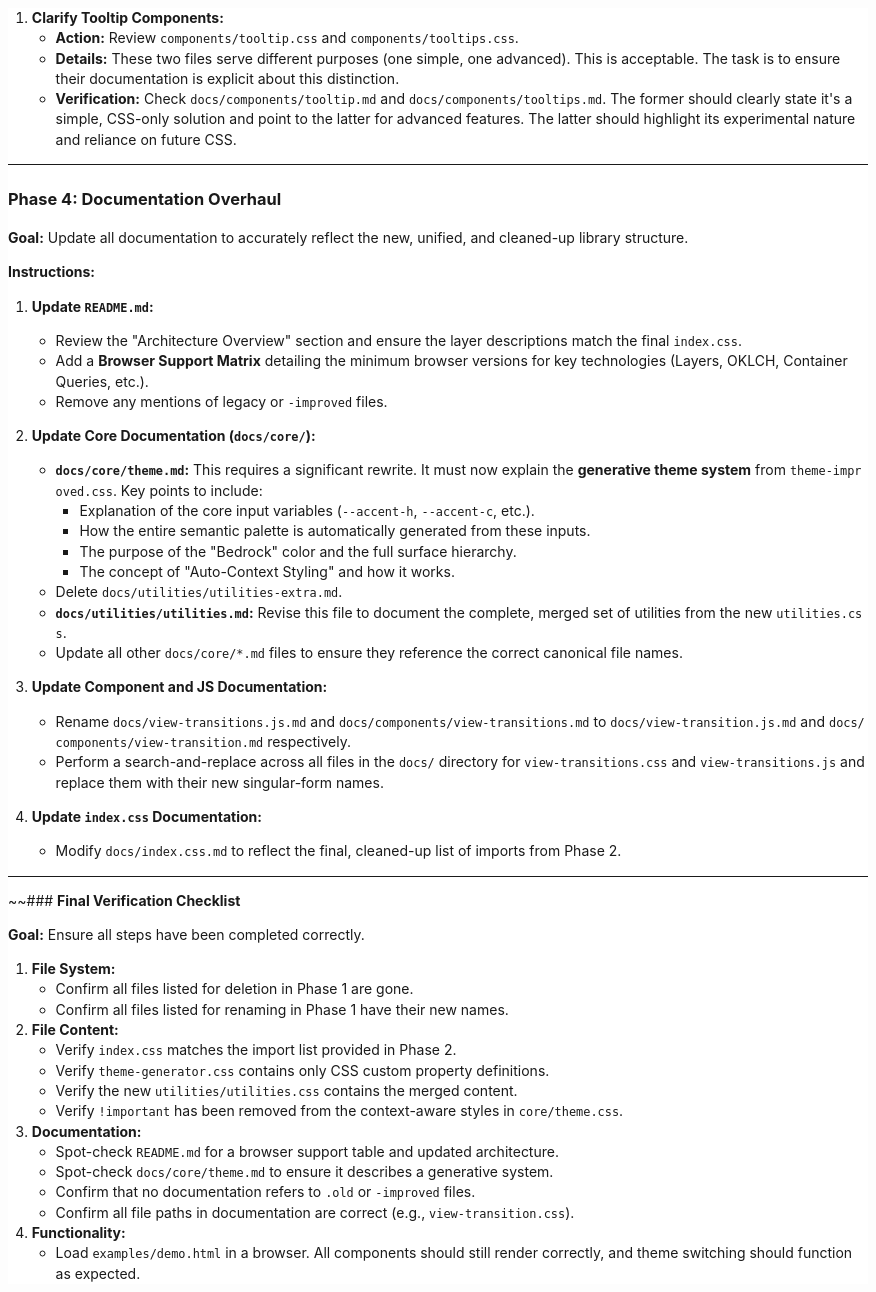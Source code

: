 1.  **Clarify Tooltip Components:**
    *   **Action:** Review `components/tooltip.css` and `components/tooltips.css`.
    *   **Details:** These two files serve different purposes (one simple, one advanced). This is acceptable. The task is to ensure their documentation is explicit about this distinction.
    *   **Verification:** Check `docs/components/tooltip.md` and `docs/components/tooltips.md`. The former should clearly state it's a simple, CSS-only solution and point to the latter for advanced features. The latter should highlight its experimental nature and reliance on future CSS.

---

### **Phase 4: Documentation Overhaul**

**Goal:** Update all documentation to accurately reflect the new, unified, and cleaned-up library structure.

**Instructions:**

1.  **Update `README.md`:**
    *   Review the "Architecture Overview" section and ensure the layer descriptions match the final `index.css`.
    *   Add a **Browser Support Matrix** detailing the minimum browser versions for key technologies (Layers, OKLCH, Container Queries, etc.).
    *   Remove any mentions of legacy or `-improved` files.

2.  **Update Core Documentation (`docs/core/`):**
    *   **`docs/core/theme.md`:** This requires a significant rewrite. It must now explain the **generative theme system** from `theme-improved.css`. Key points to include:
        *   Explanation of the core input variables (`--accent-h`, `--accent-c`, etc.).
        *   How the entire semantic palette is automatically generated from these inputs.
        *   The purpose of the "Bedrock" color and the full surface hierarchy.
        *   The concept of "Auto-Context Styling" and how it works.
    *   Delete `docs/utilities/utilities-extra.md`.
    *   **`docs/utilities/utilities.md`:** Revise this file to document the complete, merged set of utilities from the new `utilities.css`.
    *   Update all other `docs/core/*.md` files to ensure they reference the correct canonical file names.

3.  **Update Component and JS Documentation:**
    *   Rename `docs/view-transitions.js.md` and `docs/components/view-transitions.md` to `docs/view-transition.js.md` and `docs/components/view-transition.md` respectively.
    *   Perform a search-and-replace across all files in the `docs/` directory for `view-transitions.css` and `view-transitions.js` and replace them with their new singular-form names.

4.  **Update `index.css` Documentation:**
    *   Modify `docs/index.css.md` to reflect the final, cleaned-up list of imports from Phase 2.

---

~~### **Final Verification Checklist**

**Goal:** Ensure all steps have been completed correctly.

1.  **File System:**
    *   Confirm all files listed for deletion in Phase 1 are gone.
    *   Confirm all files listed for renaming in Phase 1 have their new names.
2.  **File Content:**
    *   Verify `index.css` matches the import list provided in Phase 2.
    *   Verify `theme-generator.css` contains only CSS custom property definitions.
    *   Verify the new `utilities/utilities.css` contains the merged content.
    *   Verify `!important` has been removed from the context-aware styles in `core/theme.css`.
3.  **Documentation:**
    *   Spot-check `README.md` for a browser support table and updated architecture.
    *   Spot-check `docs/core/theme.md` to ensure it describes a generative system.
    *   Confirm that no documentation refers to `.old` or `-improved` files.
    *   Confirm all file paths in documentation are correct (e.g., `view-transition.css`).
4.  **Functionality:**
    *   Load `examples/demo.html` in a browser. All components should still render correctly, and theme switching should function as expected.